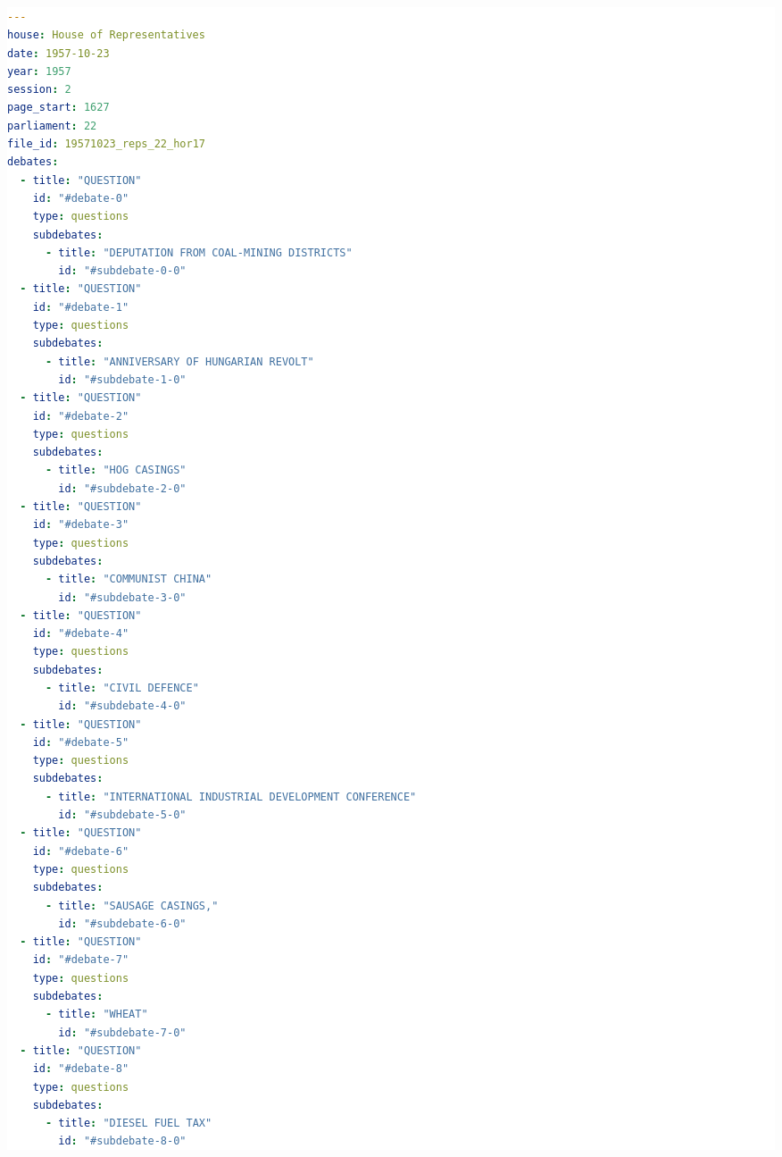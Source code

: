 ```yaml
---
house: House of Representatives
date: 1957-10-23
year: 1957
session: 2
page_start: 1627
parliament: 22
file_id: 19571023_reps_22_hor17
debates:
  - title: "QUESTION"
    id: "#debate-0"
    type: questions
    subdebates:
      - title: "DEPUTATION FROM COAL-MINING DISTRICTS"
        id: "#subdebate-0-0"
  - title: "QUESTION"
    id: "#debate-1"
    type: questions
    subdebates:
      - title: "ANNIVERSARY OF HUNGARIAN REVOLT"
        id: "#subdebate-1-0"
  - title: "QUESTION"
    id: "#debate-2"
    type: questions
    subdebates:
      - title: "HOG CASINGS"
        id: "#subdebate-2-0"
  - title: "QUESTION"
    id: "#debate-3"
    type: questions
    subdebates:
      - title: "COMMUNIST CHINA"
        id: "#subdebate-3-0"
  - title: "QUESTION"
    id: "#debate-4"
    type: questions
    subdebates:
      - title: "CIVIL DEFENCE"
        id: "#subdebate-4-0"
  - title: "QUESTION"
    id: "#debate-5"
    type: questions
    subdebates:
      - title: "INTERNATIONAL INDUSTRIAL DEVELOPMENT CONFERENCE"
        id: "#subdebate-5-0"
  - title: "QUESTION"
    id: "#debate-6"
    type: questions
    subdebates:
      - title: "SAUSAGE CASINGS,"
        id: "#subdebate-6-0"
  - title: "QUESTION"
    id: "#debate-7"
    type: questions
    subdebates:
      - title: "WHEAT"
        id: "#subdebate-7-0"
  - title: "QUESTION"
    id: "#debate-8"
    type: questions
    subdebates:
      - title: "DIESEL FUEL TAX"
        id: "#subdebate-8-0"
```